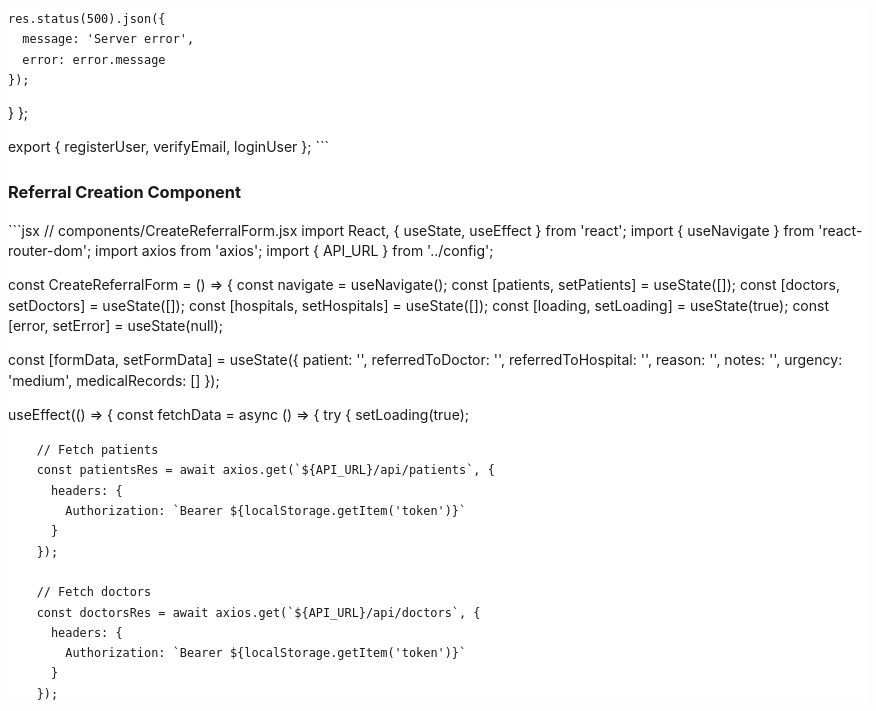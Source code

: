     res.status(500).json({ 
      message: 'Server error', 
      error: error.message 
    });
  }
};

export { registerUser, verifyEmail, loginUser };
\`\`\`

### Referral Creation Component

\`\`\`jsx
// components/CreateReferralForm.jsx
import React, { useState, useEffect } from 'react';
import { useNavigate } from 'react-router-dom';
import axios from 'axios';
import { API_URL } from '../config';

const CreateReferralForm = () => {
  const navigate = useNavigate();
  const [patients, setPatients] = useState([]);
  const [doctors, setDoctors] = useState([]);
  const [hospitals, setHospitals] = useState([]);
  const [loading, setLoading] = useState(true);
  const [error, setError] = useState(null);
  
  const [formData, setFormData] = useState({
    patient: '',
    referredToDoctor: '',
    referredToHospital: '',
    reason: '',
    notes: '',
    urgency: 'medium',
    medicalRecords: []
  });

  useEffect(() => {
    const fetchData = async () => {
      try {
        setLoading(true);
        
        // Fetch patients
        const patientsRes = await axios.get(`${API_URL}/api/patients`, {
          headers: {
            Authorization: `Bearer ${localStorage.getItem('token')}`
          }
        });
        
        // Fetch doctors
        const doctorsRes = await axios.get(`${API_URL}/api/doctors`, {
          headers: {
            Authorization: `Bearer ${localStorage.getItem('token')}`
          }
        });
        